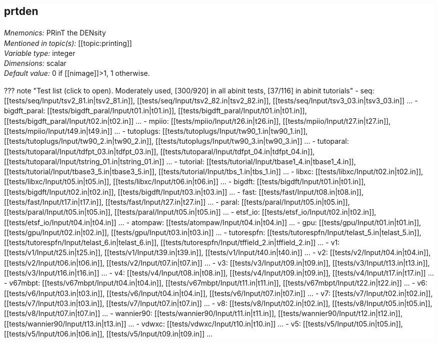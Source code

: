 ## **prtden** 


*Mnemonics:* PRinT the DENsity  
*Mentioned in topic(s):* [[topic:printing]]  
*Variable type:* integer  
*Dimensions:* scalar  
*Default value:* 0 if [[nimage]]>1,
1 otherwise.
  

??? note "Test list (click to open). Moderately used, [300/920] in all abinit tests, [37/116] in abinit tutorials"
    - seq:  [[tests/seq/Input/tsv2_81.in|tsv2_81.in]], [[tests/seq/Input/tsv2_82.in|tsv2_82.in]], [[tests/seq/Input/tsv3_03.in|tsv3_03.in]] ...
    - bigdft_paral:  [[tests/bigdft_paral/Input/t01.in|t01.in]], [[tests/bigdft_paral/Input/t01.in|t01.in]], [[tests/bigdft_paral/Input/t02.in|t02.in]] ...
    - mpiio:  [[tests/mpiio/Input/t26.in|t26.in]], [[tests/mpiio/Input/t27.in|t27.in]], [[tests/mpiio/Input/t49.in|t49.in]] ...
    - tutoplugs:  [[tests/tutoplugs/Input/tw90_1.in|tw90_1.in]], [[tests/tutoplugs/Input/tw90_2.in|tw90_2.in]], [[tests/tutoplugs/Input/tw90_3.in|tw90_3.in]] ...
    - tutoparal:  [[tests/tutoparal/Input/tdfpt_03.in|tdfpt_03.in]], [[tests/tutoparal/Input/tdfpt_04.in|tdfpt_04.in]], [[tests/tutoparal/Input/tstring_01.in|tstring_01.in]] ...
    - tutorial:  [[tests/tutorial/Input/tbase1_4.in|tbase1_4.in]], [[tests/tutorial/Input/tbase3_5.in|tbase3_5.in]], [[tests/tutorial/Input/tbs_1.in|tbs_1.in]] ...
    - libxc:  [[tests/libxc/Input/t02.in|t02.in]], [[tests/libxc/Input/t05.in|t05.in]], [[tests/libxc/Input/t06.in|t06.in]] ...
    - bigdft:  [[tests/bigdft/Input/t01.in|t01.in]], [[tests/bigdft/Input/t02.in|t02.in]], [[tests/bigdft/Input/t03.in|t03.in]] ...
    - fast:  [[tests/fast/Input/t08.in|t08.in]], [[tests/fast/Input/t17.in|t17.in]], [[tests/fast/Input/t27.in|t27.in]] ...
    - paral:  [[tests/paral/Input/t05.in|t05.in]], [[tests/paral/Input/t05.in|t05.in]], [[tests/paral/Input/t05.in|t05.in]] ...
    - etsf_io:  [[tests/etsf_io/Input/t02.in|t02.in]], [[tests/etsf_io/Input/t04.in|t04.in]] ...
    - atompaw:  [[tests/atompaw/Input/t04.in|t04.in]] ...
    - gpu:  [[tests/gpu/Input/t01.in|t01.in]], [[tests/gpu/Input/t02.in|t02.in]], [[tests/gpu/Input/t03.in|t03.in]] ...
    - tutorespfn:  [[tests/tutorespfn/Input/telast_5.in|telast_5.in]], [[tests/tutorespfn/Input/telast_6.in|telast_6.in]], [[tests/tutorespfn/Input/tffield_2.in|tffield_2.in]] ...
    - v1:  [[tests/v1/Input/t25.in|t25.in]], [[tests/v1/Input/t39.in|t39.in]], [[tests/v1/Input/t40.in|t40.in]] ...
    - v2:  [[tests/v2/Input/t04.in|t04.in]], [[tests/v2/Input/t06.in|t06.in]], [[tests/v2/Input/t07.in|t07.in]] ...
    - v3:  [[tests/v3/Input/t09.in|t09.in]], [[tests/v3/Input/t13.in|t13.in]], [[tests/v3/Input/t16.in|t16.in]] ...
    - v4:  [[tests/v4/Input/t08.in|t08.in]], [[tests/v4/Input/t09.in|t09.in]], [[tests/v4/Input/t17.in|t17.in]] ...
    - v67mbpt:  [[tests/v67mbpt/Input/t04.in|t04.in]], [[tests/v67mbpt/Input/t11.in|t11.in]], [[tests/v67mbpt/Input/t22.in|t22.in]] ...
    - v6:  [[tests/v6/Input/t03.in|t03.in]], [[tests/v6/Input/t04.in|t04.in]], [[tests/v6/Input/t07.in|t07.in]] ...
    - v7:  [[tests/v7/Input/t02.in|t02.in]], [[tests/v7/Input/t03.in|t03.in]], [[tests/v7/Input/t07.in|t07.in]] ...
    - v8:  [[tests/v8/Input/t02.in|t02.in]], [[tests/v8/Input/t05.in|t05.in]], [[tests/v8/Input/t07.in|t07.in]] ...
    - wannier90:  [[tests/wannier90/Input/t11.in|t11.in]], [[tests/wannier90/Input/t12.in|t12.in]], [[tests/wannier90/Input/t13.in|t13.in]] ...
    - vdwxc:  [[tests/vdwxc/Input/t10.in|t10.in]] ...
    - v5:  [[tests/v5/Input/t05.in|t05.in]], [[tests/v5/Input/t06.in|t06.in]], [[tests/v5/Input/t09.in|t09.in]] ...
